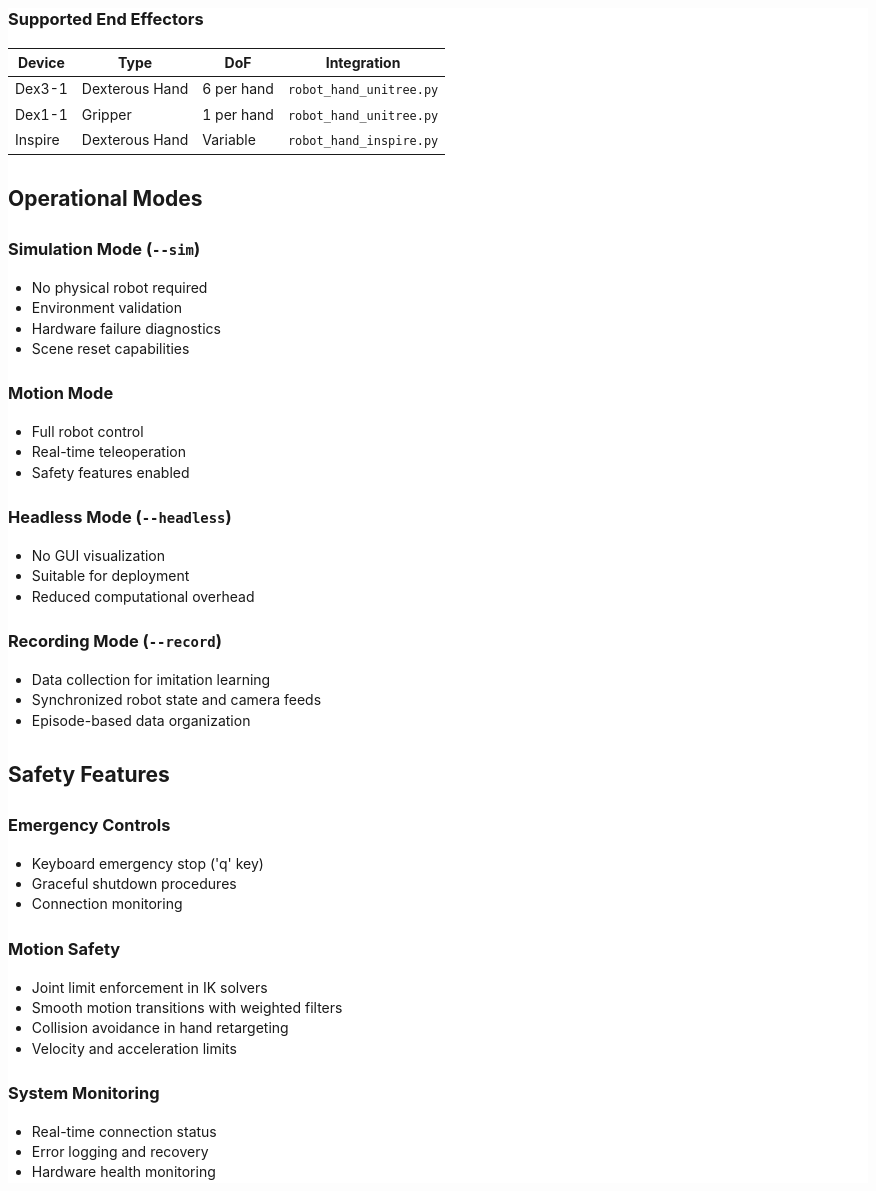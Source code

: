 ### Supported End Effectors
| Device | Type | DoF | Integration |
|--------|------|-----|-------------|
| Dex3-1 | Dexterous Hand | 6 per hand | `robot_hand_unitree.py` |
| Dex1-1 | Gripper | 1 per hand | `robot_hand_unitree.py` |
| Inspire | Dexterous Hand | Variable | `robot_hand_inspire.py` |

## Operational Modes

### Simulation Mode (`--sim`)
- No physical robot required
- Environment validation
- Hardware failure diagnostics
- Scene reset capabilities

### Motion Mode
- Full robot control
- Real-time teleoperation
- Safety features enabled

### Headless Mode (`--headless`)
- No GUI visualization
- Suitable for deployment
- Reduced computational overhead

### Recording Mode (`--record`)
- Data collection for imitation learning
- Synchronized robot state and camera feeds
- Episode-based data organization

## Safety Features

### Emergency Controls
- Keyboard emergency stop ('q' key)
- Graceful shutdown procedures
- Connection monitoring

### Motion Safety
- Joint limit enforcement in IK solvers
- Smooth motion transitions with weighted filters
- Collision avoidance in hand retargeting
- Velocity and acceleration limits

### System Monitoring
- Real-time connection status
- Error logging and recovery
- Hardware health monitoring
